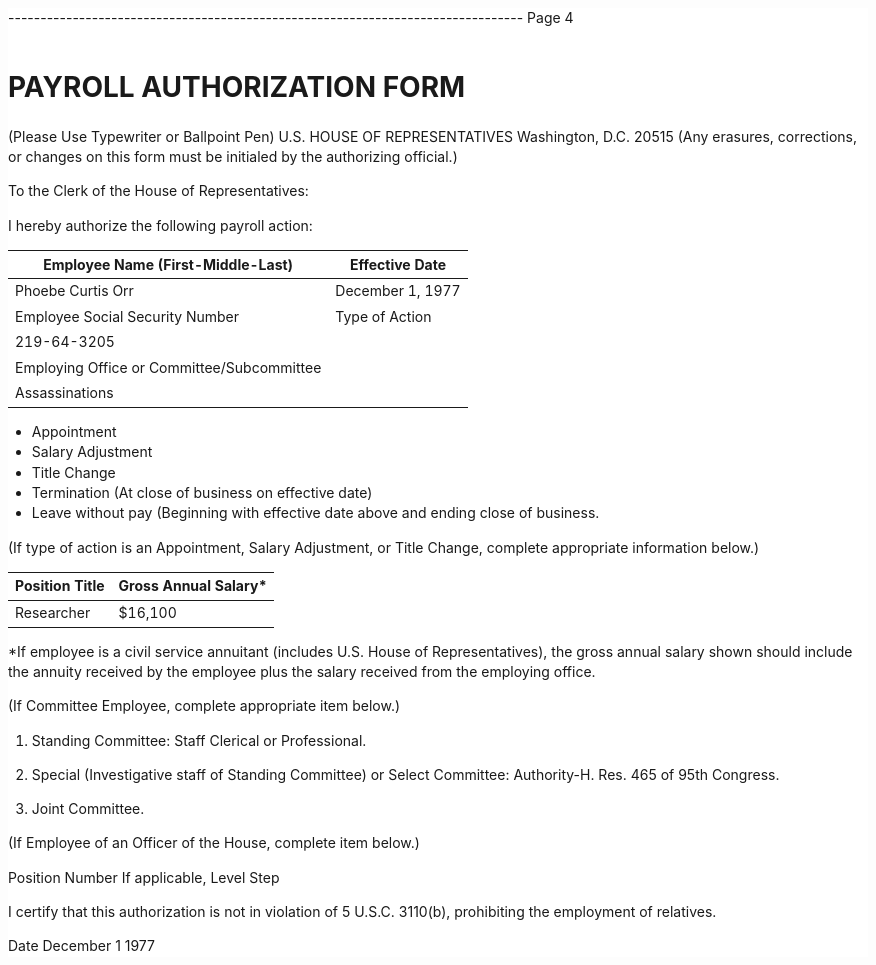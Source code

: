 
-------------------------------------------------------------------------------- Page 4

# PAYROLL AUTHORIZATION FORM
(Please Use Typewriter or Ballpoint Pen) U.S. HOUSE OF REPRESENTATIVES Washington, D.C. 20515 (Any erasures, corrections, or changes on this form must be initialed by the authorizing official.)

To the Clerk of the House of Representatives:

I hereby authorize the following payroll action:

| Employee Name (First-Middle-Last)          | Effective Date   |
| ------------------------------------------ | ---------------- |
| Phoebe Curtis Orr                          | December 1, 1977 |
| Employee Social Security Number            | Type of Action   |
| 219-64-3205                                |                  |
| Employing Office or Committee/Subcommittee |                  |
| Assassinations                             |                  |

*   Appointment
*   Salary Adjustment
*   Title Change
*   Termination (At close of business on effective date)
*   Leave without pay (Beginning with effective date above and ending close of business.

(If type of action is an Appointment, Salary Adjustment, or Title Change, complete appropriate information below.)

| Position Title | Gross Annual Salary* |
| -------------- | -------------------- |
| Researcher     | $16,100              |

*If employee is a civil service annuitant (includes U.S. House of Representatives), the gross annual salary shown should include the annuity received by the employee plus the salary received from the employing office.

(If Committee Employee, complete appropriate item below.)

1. Standing Committee: Staff Clerical or Professional.

2. Special (Investigative staff of Standing Committee) or Select Committee: Authority-H. Res. 465 of 95th Congress.

3. Joint Committee.

(If Employee of an Officer of the House, complete item below.)

Position Number If applicable, Level Step

I certify that this authorization is not in violation of 5 U.S.C. 3110(b), prohibiting the employment of relatives.

Date December 1 1977

